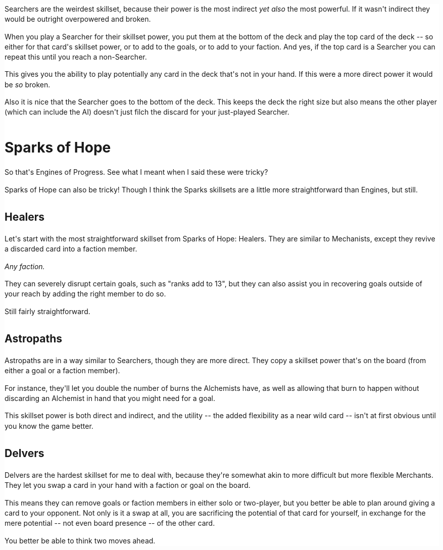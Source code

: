 Searchers are the weirdest skillset, because their power is the most indirect *yet also* the most powerful. If it wasn't indirect they would be outright overpowered and broken. 

When you play a Searcher for their skillset power, you put them at the bottom of the deck and play the top card of the deck -- so either for that card's skillset power, or to add to the goals, or to add to your faction. And yes, if the top card is a Searcher you can repeat this until you reach a non-Searcher.

This gives you the ability to play potentially any card in the deck that's not in your hand. If this were a more direct power it would be *so* broken.

Also it is nice that the Searcher goes to the bottom of the deck. This keeps the deck the right size but also means the other player (which can include the AI) doesn't just filch the discard for your just-played Searcher. 

# Sparks of Hope
So that's Engines of Progress. See what I meant when I said these were tricky?

Sparks of Hope can also be tricky! Though I think the Sparks skillsets are a little more straightforward than Engines, but still.

## Healers
Let's start with the most straightforward skillset from Sparks of Hope: Healers. They are similar to Mechanists, except they revive a discarded card into a faction member. 

*Any faction.* 

They can severely disrupt certain goals, such as "ranks add to 13", but they can also assist you in recovering goals outside of your reach by adding the right member to do so.

Still fairly straightforward.

## Astropaths
Astropaths are in a way similar to Searchers, though they are more direct. They copy a skillset power that's on the board (from either a goal or a faction member). 

For instance, they'll let you double the number of burns the Alchemists have, as well as allowing that burn to happen without discarding an Alchemist in hand that you might need for a goal. 

This skillset power is both direct and indirect, and the utility -- the added flexibility as a near wild card -- isn't at first obvious until you know the game better. 

## Delvers
Delvers are the hardest skillset for me to deal with, because they're somewhat akin to more difficult but more flexible Merchants. They let you swap a card in your hand with a faction or goal on the board. 

This means they can remove goals or faction members in either solo or two-player, but you better be able to plan around giving a card to your opponent. Not only is it a swap at all, you are sacrificing the potential of that card for yourself, in exchange for the mere potential -- not even board presence -- of the other card. 

You better be able to think two moves ahead.
